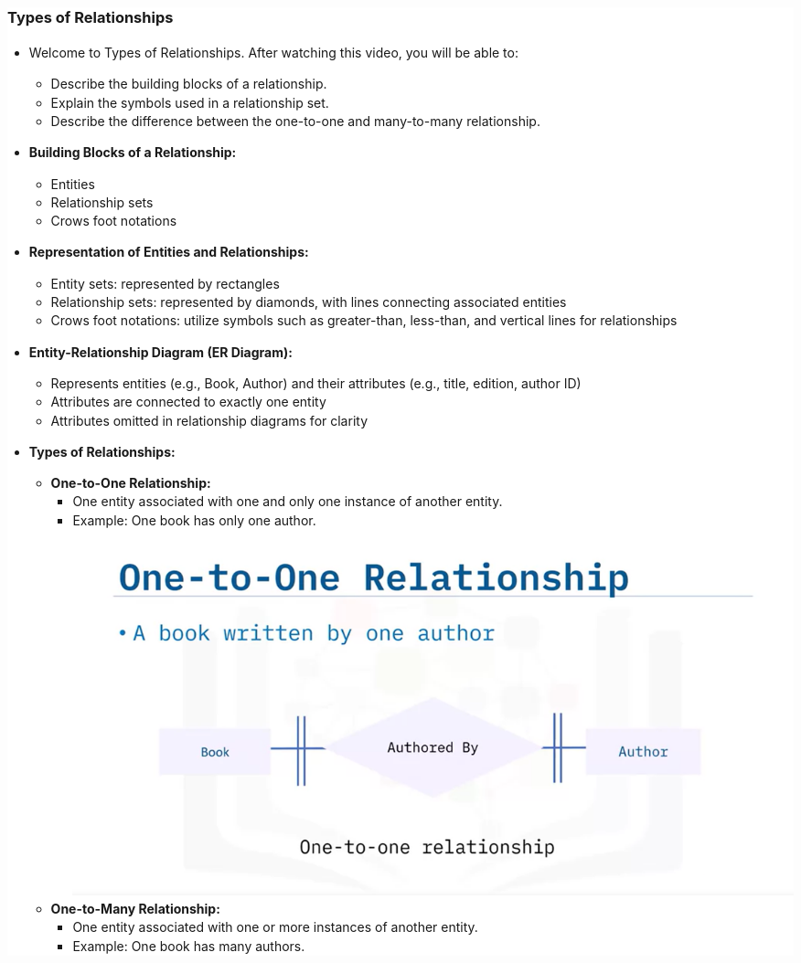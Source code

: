 
### Types of Relationships

- Welcome to Types of Relationships. After watching this video, you will be able to:
  - Describe the building blocks of a relationship.
  - Explain the symbols used in a relationship set.
  - Describe the difference between the one-to-one and many-to-many relationship.

- **Building Blocks of a Relationship:**
  - Entities
  - Relationship sets
  - Crows foot notations

- **Representation of Entities and Relationships:**
  - Entity sets: represented by rectangles
  - Relationship sets: represented by diamonds, with lines connecting associated entities
  - Crows foot notations: utilize symbols such as greater-than, less-than, and vertical lines for relationships

- **Entity-Relationship Diagram (ER Diagram):**
  - Represents entities (e.g., Book, Author) and their attributes (e.g., title, edition, author ID)
  - Attributes are connected to exactly one entity
  - Attributes omitted in relationship diagrams for clarity

- **Types of Relationships:**
  - **One-to-One Relationship:**
    - One entity associated with one and only one instance of another entity.
    - Example: One book has only one author.
    ![](snaps/onetoone.png)
  - **One-to-Many Relationship:**
    - One entity associated with one or more instances of another entity.
    - Example: One book has many authors.